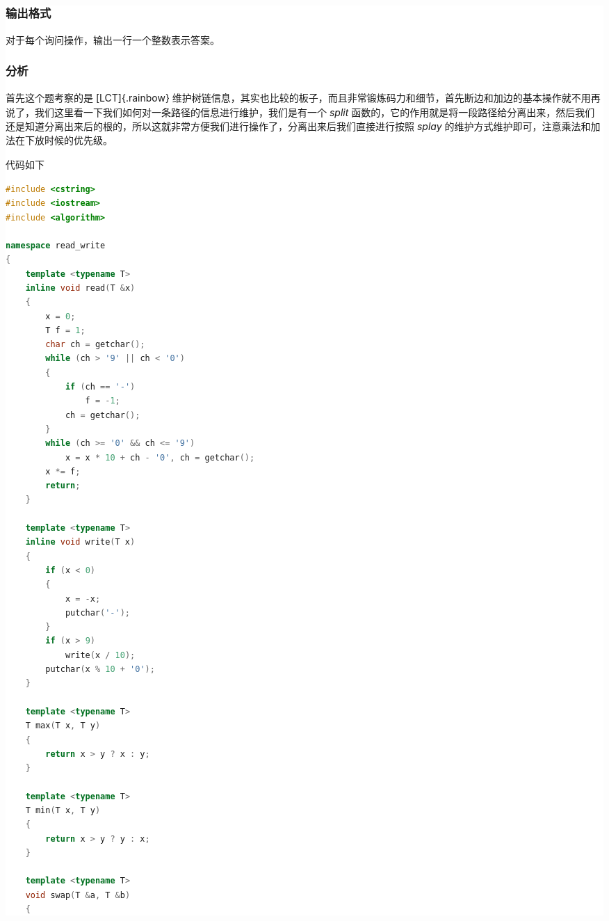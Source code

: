 ### 输出格式

对于每个询问操作，输出一行一个整数表示答案。

### 分析

首先这个题考察的是 [LCT]{.rainbow} 维护树链信息，其实也比较的板子，而且非常锻炼码力和细节，首先断边和加边的基本操作就不用再说了，我们这里看一下我们如何对一条路径的信息进行维护，我们是有一个 $split$ 函数的，它的作用就是将一段路径给分离出来，然后我们还是知道分离出来后的根的，所以这就非常方便我们进行操作了，分离出来后我们直接进行按照 $splay$ 的维护方式维护即可，注意乘法和加法在下放时候的优先级。

代码如下

```cpp
#include <cstring>
#include <iostream>
#include <algorithm>

namespace read_write
{
    template <typename T>
    inline void read(T &x)
    {
        x = 0;
        T f = 1;
        char ch = getchar();
        while (ch > '9' || ch < '0')
        {
            if (ch == '-')
                f = -1;
            ch = getchar();
        }
        while (ch >= '0' && ch <= '9')
            x = x * 10 + ch - '0', ch = getchar();
        x *= f;
        return;
    }

    template <typename T>
    inline void write(T x)
    {
        if (x < 0)
        {
            x = -x;
            putchar('-');
        }
        if (x > 9)
            write(x / 10);
        putchar(x % 10 + '0');
    }

    template <typename T>
    T max(T x, T y)
    {
        return x > y ? x : y;
    }

    template <typename T>
    T min(T x, T y)
    {
        return x > y ? y : x;
    }

    template <typename T>
    void swap(T &a, T &b)
    {
```